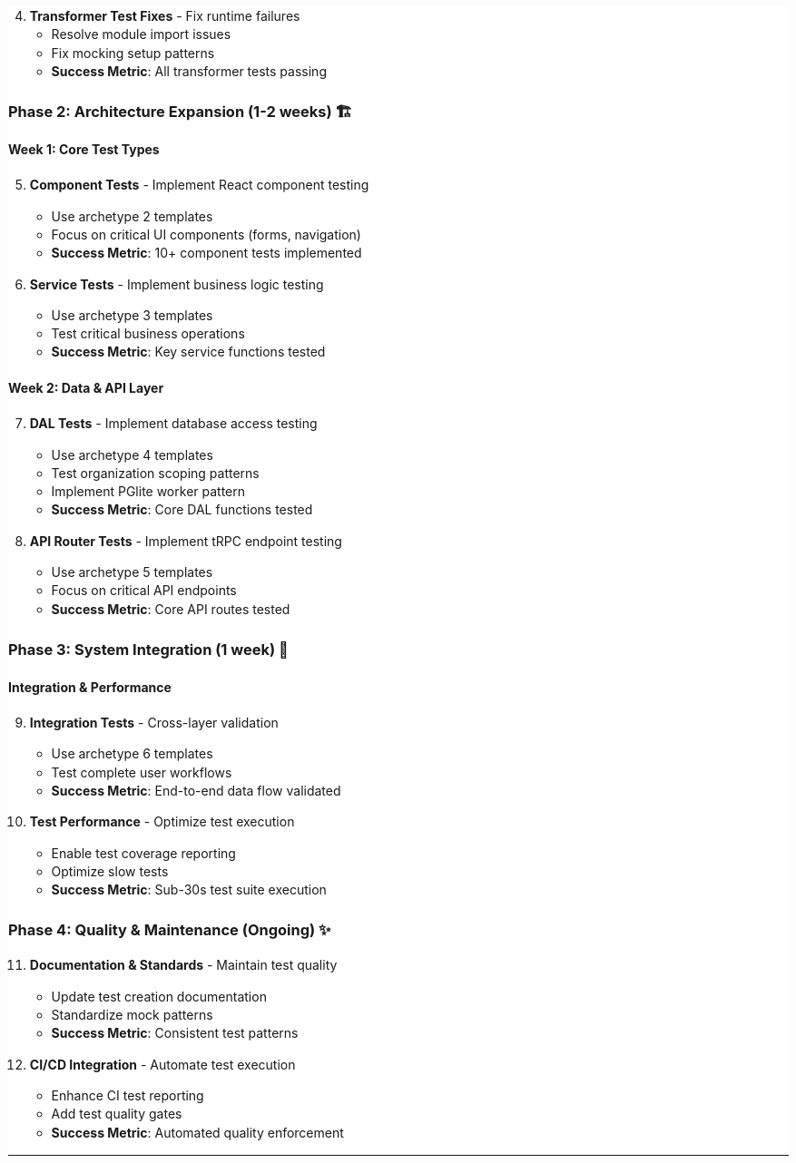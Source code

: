 4. **Transformer Test Fixes** - Fix runtime failures
   - Resolve module import issues
   - Fix mocking setup patterns
   - **Success Metric**: All transformer tests passing

### Phase 2: Architecture Expansion (1-2 weeks) 🏗️

#### Week 1: Core Test Types
5. **Component Tests** - Implement React component testing
   - Use archetype 2 templates
   - Focus on critical UI components (forms, navigation)
   - **Success Metric**: 10+ component tests implemented

6. **Service Tests** - Implement business logic testing
   - Use archetype 3 templates  
   - Test critical business operations
   - **Success Metric**: Key service functions tested

#### Week 2: Data & API Layer  
7. **DAL Tests** - Implement database access testing
   - Use archetype 4 templates
   - Test organization scoping patterns
   - Implement PGlite worker pattern
   - **Success Metric**: Core DAL functions tested

8. **API Router Tests** - Implement tRPC endpoint testing  
   - Use archetype 5 templates
   - Focus on critical API endpoints
   - **Success Metric**: Core API routes tested

### Phase 3: System Integration (1 week) 🔗

#### Integration & Performance
9. **Integration Tests** - Cross-layer validation
   - Use archetype 6 templates
   - Test complete user workflows  
   - **Success Metric**: End-to-end data flow validated

10. **Test Performance** - Optimize test execution
    - Enable test coverage reporting
    - Optimize slow tests
    - **Success Metric**: Sub-30s test suite execution

### Phase 4: Quality & Maintenance (Ongoing) ✨

11. **Documentation & Standards** - Maintain test quality
    - Update test creation documentation
    - Standardize mock patterns
    - **Success Metric**: Consistent test patterns

12. **CI/CD Integration** - Automate test execution
    - Enhance CI test reporting  
    - Add test quality gates
    - **Success Metric**: Automated quality enforcement

---
